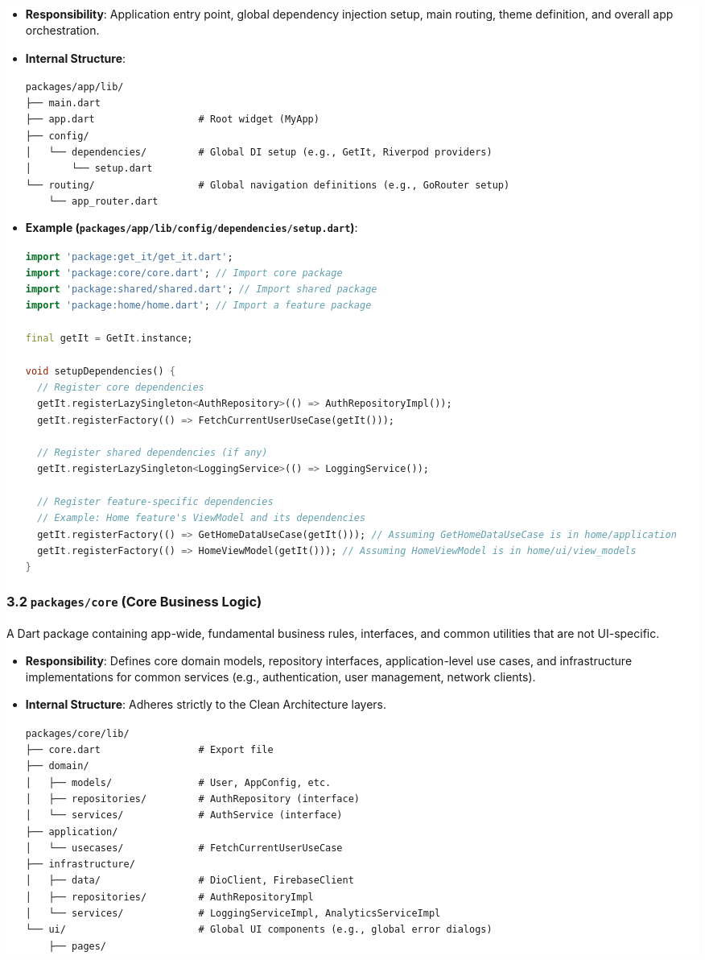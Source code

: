 - **Responsibility**: Application entry point, global dependency injection setup, main routing, theme definition, and overall app orchestration.
- **Internal Structure**:

  ```text
  packages/app/lib/
  ├── main.dart
  ├── app.dart                  # Root widget (MyApp)
  ├── config/
  │   └── dependencies/         # Global DI setup (e.g., GetIt, Riverpod providers)
  │       └── setup.dart
  └── routing/                  # Global navigation definitions (e.g., GoRouter setup)
      └── app_router.dart
  ```

- **Example (`packages/app/lib/config/dependencies/setup.dart`)**:

  ```dart
  import 'package:get_it/get_it.dart';
  import 'package:core/core.dart'; // Import core package
  import 'package:shared/shared.dart'; // Import shared package
  import 'package:home/home.dart'; // Import a feature package

  final getIt = GetIt.instance;

  void setupDependencies() {
    // Register core dependencies
    getIt.registerLazySingleton<AuthRepository>(() => AuthRepositoryImpl());
    getIt.registerFactory(() => FetchCurrentUserUseCase(getIt()));

    // Register shared dependencies (if any)
    getIt.registerLazySingleton<LoggingService>(() => LoggingService());

    // Register feature-specific dependencies
    // Example: Home feature's ViewModel and its dependencies
    getIt.registerFactory(() => GetHomeDataUseCase(getIt())); // Assuming GetHomeDataUseCase is in home/application
    getIt.registerFactory(() => HomeViewModel(getIt())); // Assuming HomeViewModel is in home/ui/view_models
  }
  ```

### 3.2 `packages/core` (Core Business Logic)

A Dart package containing app-wide, fundamental business rules, interfaces, and common utilities that are not UI-specific.

- **Responsibility**: Defines core domain models, repository interfaces, application-level use cases, and infrastructure implementations for common services (e.g., authentication, user management, network clients).
- **Internal Structure**: Adheres strictly to the Clean Architecture layers.

  ```text
  packages/core/lib/
  ├── core.dart                 # Export file
  ├── domain/
  │   ├── models/               # User, AppConfig, etc.
  │   ├── repositories/         # AuthRepository (interface)
  │   └── services/             # AuthService (interface)
  ├── application/
  │   └── usecases/             # FetchCurrentUserUseCase
  ├── infrastructure/
  │   ├── data/                 # DioClient, FirebaseClient
  │   ├── repositories/         # AuthRepositoryImpl
  │   └── services/             # LoggingServiceImpl, AnalyticsServiceImpl
  └── ui/                       # Global UI components (e.g., global error dialogs)
      ├── pages/
  ```